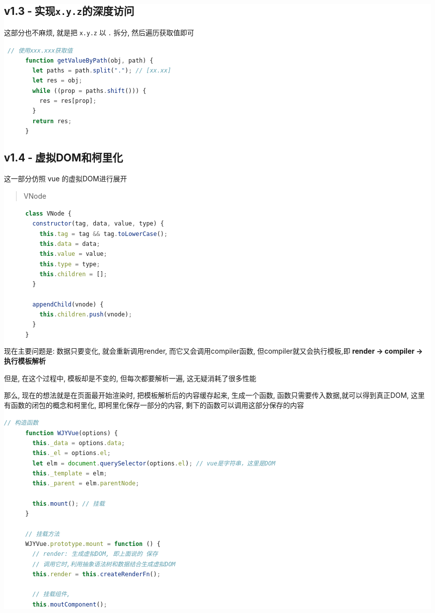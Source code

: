 ## v1.3 - 实现`x.y.z`的深度访问
这部分也不麻烦, 就是把 `x.y.z` 以 `.` 拆分, 然后遍历获取值即可
```javascript
 // 使用xxx.xxx获取值
      function getValueByPath(obj, path) {
        let paths = path.split("."); // [xx.xx]
        let res = obj;
        while ((prop = paths.shift())) {
          res = res[prop];
        }
        return res;
      }
```


## v1.4 - 虚拟DOM和柯里化

这一部分仿照 vue 的虚拟DOM进行展开

> VNode
```javascript
      class VNode {
        constructor(tag, data, value, type) {
          this.tag = tag && tag.toLowerCase();
          this.data = data;
          this.value = value;
          this.type = type;
          this.children = [];
        }

        appendChild(vnode) {
          this.children.push(vnode);
        }
      }

```

现在主要问题是: 数据只要变化, 就会重新调用render, 而它又会调用compiler函数, 但compiler就又会执行模板,即
**render ->  compiler  -> 执行模板解析**

但是, 在这个过程中, 模板却是不变的, 但每次都要解析一遍, 这无疑消耗了很多性能

那么, 现在的想法就是在页面最开始渲染时, 把模板解析后的内容缓存起来, 生成一个函数, 函数只需要传入数据,就可以得到真正DOM,
这里有函数的闭包的概念和柯里化,
即柯里化保存一部分的内容, 剩下的函数可以调用这部分保存的内容

```javascript
// 构造函数
      function WJYVue(options) {
        this._data = options.data;
        this._el = options.el;
        let elm = document.querySelector(options.el); // vue是字符串，这里是DOM
        this._template = elm;
        this._parent = elm.parentNode;

        this.mount(); // 挂载
      }

      // 挂载方法
      WJYVue.prototype.mount = function () {
        // render: 生成虚拟DOM, 即上面说的 保存
        // 调用它时,利用抽象语法树和数据结合生成虚拟DOM
        this.render = this.createRenderFn();

        // 挂载组件,
        this.moutComponent();
```